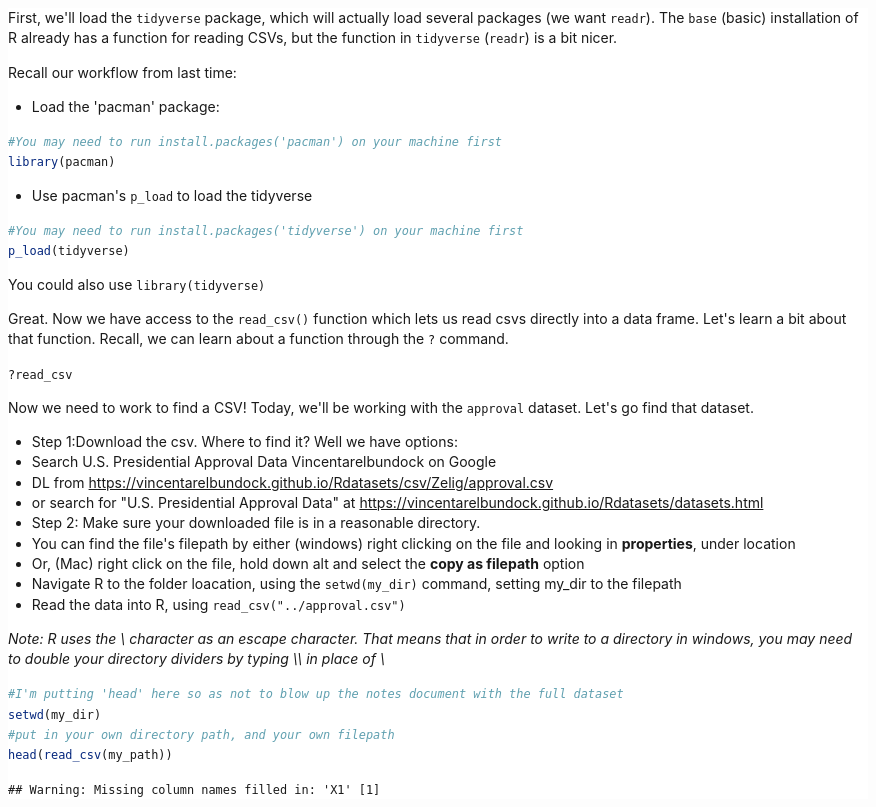 First, we'll load the `tidyverse` package, which will actually load several packages (we want `readr`). The `base` (basic) installation of R already has a function for reading CSVs, but the function in `tidyverse` (`readr`) is a bit nicer. 

Recall our workflow from last time:
 - Load the 'pacman' package:

```r
#You may need to run install.packages('pacman') on your machine first
library(pacman)
```

- Use pacman's `p_load` to load the tidyverse


```r
#You may need to run install.packages('tidyverse') on your machine first
p_load(tidyverse)
```

You could also use `library(tidyverse)`

Great. Now we have access to the `read_csv()` function which lets us read csvs directly into a data frame. Let's learn a bit about that function. Recall, we can learn about a function through the `?` command.


```r
?read_csv
```

Now we need to work to find a CSV! Today, we'll be working with the `approval` dataset. Let's go find that dataset.
 - Step 1:Download the csv. Where to find it? Well we have options:
 - Search U.S. Presidential Approval Data Vincentarelbundock on Google
 - DL from https://vincentarelbundock.github.io/Rdatasets/csv/Zelig/approval.csv
 - or search for "U.S. Presidential Approval Data" at https://vincentarelbundock.github.io/Rdatasets/datasets.html
 - Step 2: Make sure your downloaded file is in a reasonable directory.
 - You can find the file's filepath by either (windows) right clicking on the file and looking in **properties**, under location
 - Or, (Mac) right click on the file, hold down alt and select the **copy as filepath** option
 - Navigate R to the folder loacation, using the `setwd(my_dir)` command, setting my_dir to the filepath
 - Read the data into R, using `read_csv("../approval.csv")`
 
*Note: R uses the \\ character as an escape character. That means that in order to write to a directory in windows, you may need to double your directory dividers by typing \\\\ in place of \\*
 

 

```r
#I'm putting 'head' here so as not to blow up the notes document with the full dataset
setwd(my_dir)
#put in your own directory path, and your own filepath
head(read_csv(my_path))
```

```
## Warning: Missing column names filled in: 'X1' [1]
```
